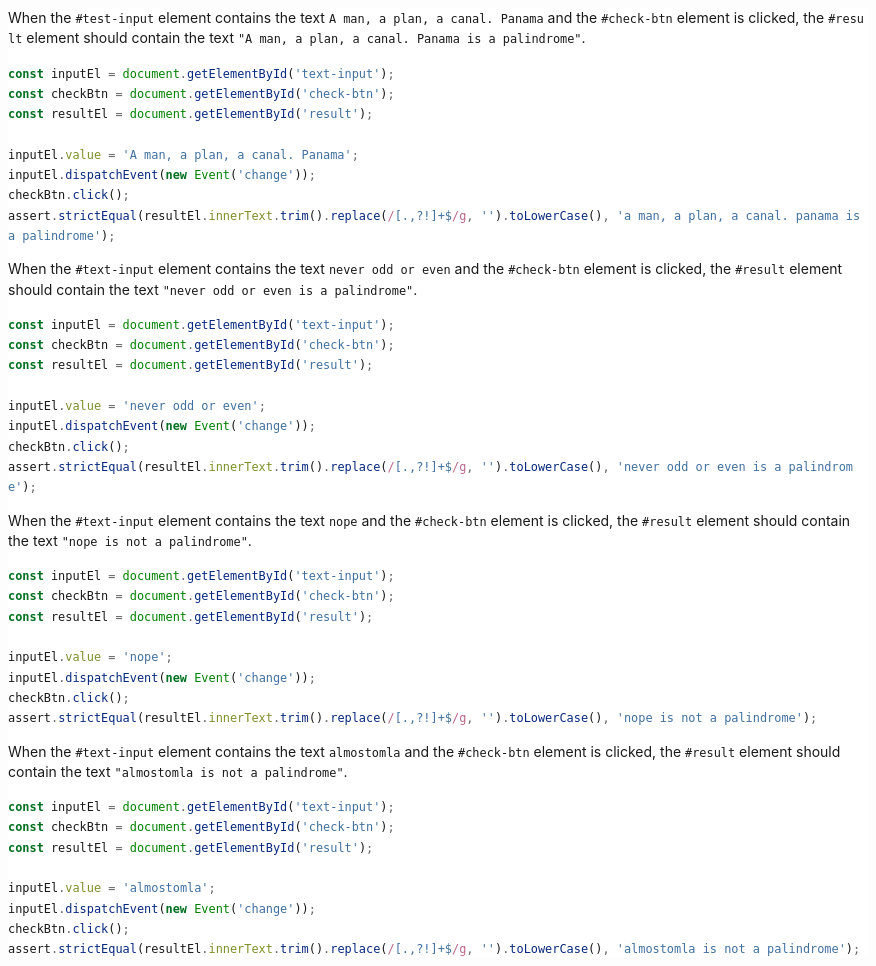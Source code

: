 When the `#test-input` element contains the text `A man, a plan, a canal. Panama` and the `#check-btn` element is clicked, the `#result` element should contain the text `"A man, a plan, a canal. Panama is a palindrome"`.

```js
const inputEl = document.getElementById('text-input');
const checkBtn = document.getElementById('check-btn');
const resultEl = document.getElementById('result');

inputEl.value = 'A man, a plan, a canal. Panama';
inputEl.dispatchEvent(new Event('change'));
checkBtn.click();
assert.strictEqual(resultEl.innerText.trim().replace(/[.,?!]+$/g, '').toLowerCase(), 'a man, a plan, a canal. panama is a palindrome');
```

When the `#text-input` element contains the text `never odd or even` and the `#check-btn` element is clicked, the `#result` element should contain the text `"never odd or even is a palindrome"`.

```js
const inputEl = document.getElementById('text-input');
const checkBtn = document.getElementById('check-btn');
const resultEl = document.getElementById('result');

inputEl.value = 'never odd or even';
inputEl.dispatchEvent(new Event('change'));
checkBtn.click();
assert.strictEqual(resultEl.innerText.trim().replace(/[.,?!]+$/g, '').toLowerCase(), 'never odd or even is a palindrome');
```

When the `#text-input` element contains the text `nope` and the `#check-btn` element is clicked, the `#result` element should contain the text `"nope is not a palindrome"`.

```js
const inputEl = document.getElementById('text-input');
const checkBtn = document.getElementById('check-btn');
const resultEl = document.getElementById('result');

inputEl.value = 'nope';
inputEl.dispatchEvent(new Event('change'));
checkBtn.click();
assert.strictEqual(resultEl.innerText.trim().replace(/[.,?!]+$/g, '').toLowerCase(), 'nope is not a palindrome');
```

When the `#text-input` element contains the text `almostomla` and the `#check-btn` element is clicked, the `#result` element should contain the text `"almostomla is not a palindrome"`.

```js
const inputEl = document.getElementById('text-input');
const checkBtn = document.getElementById('check-btn');
const resultEl = document.getElementById('result');

inputEl.value = 'almostomla';
inputEl.dispatchEvent(new Event('change'));
checkBtn.click();
assert.strictEqual(resultEl.innerText.trim().replace(/[.,?!]+$/g, '').toLowerCase(), 'almostomla is not a palindrome');
```
